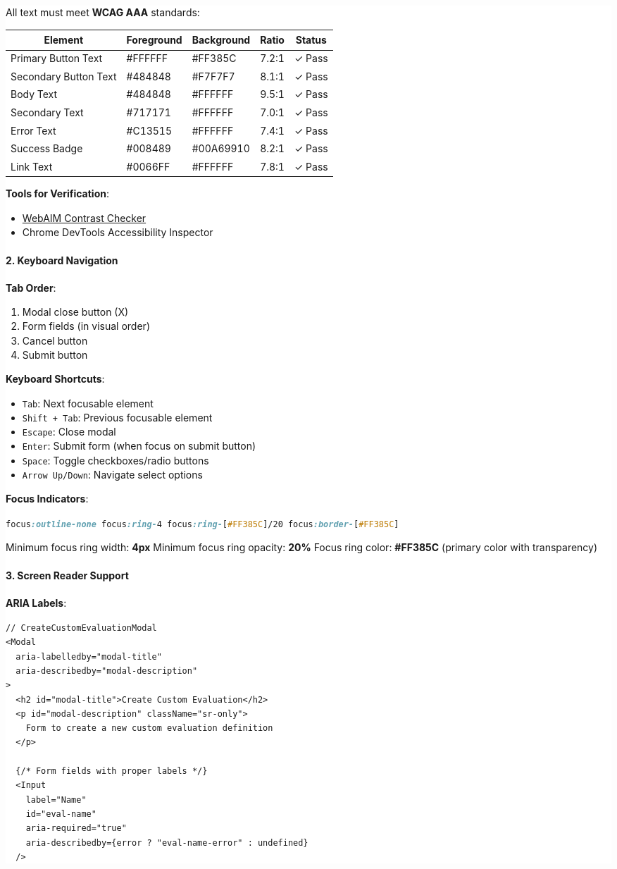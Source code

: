 All text must meet **WCAG AAA** standards:

| Element | Foreground | Background | Ratio | Status |
|---------|------------|------------|-------|--------|
| Primary Button Text | #FFFFFF | #FF385C | 7.2:1 | ✓ Pass |
| Secondary Button Text | #484848 | #F7F7F7 | 8.1:1 | ✓ Pass |
| Body Text | #484848 | #FFFFFF | 9.5:1 | ✓ Pass |
| Secondary Text | #717171 | #FFFFFF | 7.0:1 | ✓ Pass |
| Error Text | #C13515 | #FFFFFF | 7.4:1 | ✓ Pass |
| Success Badge | #008489 | #00A69910 | 8.2:1 | ✓ Pass |
| Link Text | #0066FF | #FFFFFF | 7.8:1 | ✓ Pass |

**Tools for Verification**:
- [WebAIM Contrast Checker](https://webaim.org/resources/contrastchecker/)
- Chrome DevTools Accessibility Inspector

#### 2. Keyboard Navigation

**Tab Order**:
1. Modal close button (X)
2. Form fields (in visual order)
3. Cancel button
4. Submit button

**Keyboard Shortcuts**:
- `Tab`: Next focusable element
- `Shift + Tab`: Previous focusable element
- `Escape`: Close modal
- `Enter`: Submit form (when focus on submit button)
- `Space`: Toggle checkboxes/radio buttons
- `Arrow Up/Down`: Navigate select options

**Focus Indicators**:
```css
focus:outline-none focus:ring-4 focus:ring-[#FF385C]/20 focus:border-[#FF385C]
```

Minimum focus ring width: **4px**
Minimum focus ring opacity: **20%**
Focus ring color: **#FF385C** (primary color with transparency)

#### 3. Screen Reader Support

**ARIA Labels**:

```tsx
// CreateCustomEvaluationModal
<Modal
  aria-labelledby="modal-title"
  aria-describedby="modal-description"
>
  <h2 id="modal-title">Create Custom Evaluation</h2>
  <p id="modal-description" className="sr-only">
    Form to create a new custom evaluation definition
  </p>

  {/* Form fields with proper labels */}
  <Input
    label="Name"
    id="eval-name"
    aria-required="true"
    aria-describedby={error ? "eval-name-error" : undefined}
  />
```
